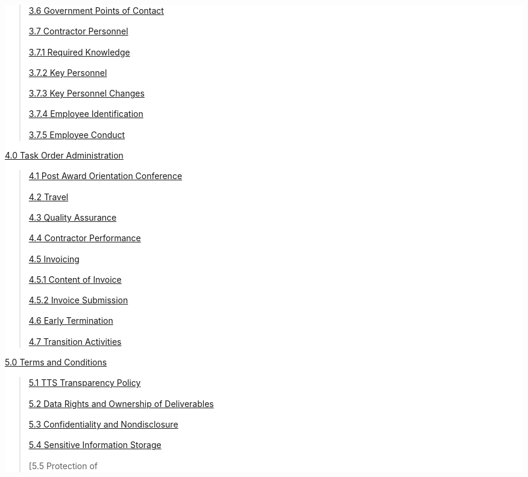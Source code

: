 >
> [<span class="underline">3.6 Government Points of
> Contact</span>](#government-points-of-contact)
>
> [<span class="underline">3.7 Contractor
> Personnel</span>](#contractor-personnel)
>
> [<span class="underline">3.7.1 Required
> Knowledge</span>](#required-knowledge)
>
> [<span class="underline">3.7.2 Key Personnel</span>](#key-personnel)
>
> [<span class="underline">3.7.3 Key Personnel
> Changes</span>](#key-personnel-changes)
>
> [<span class="underline">3.7.4 Employee
> Identification</span>](#employee-identification)
>
> [<span class="underline">3.7.5 Employee
> Conduct</span>](#employee-conduct)

[<span class="underline">4.0 Task Order
Administration</span>](#task-order-administration)

> [<span class="underline">4.1 Post Award Orientation
> Conference</span>](#post-award-orientation-conference)
>
> [<span class="underline">4.2 Travel</span>](#travel)
>
> [<span class="underline">4.3 Quality
> Assurance</span>](#quality-assurance)
>
> [<span class="underline">4.4 Contractor
> Performance</span>](#contractor-performance)
>
> [<span class="underline">4.5 Invoicing</span>](#invoicing)
>
> [<span class="underline">4.5.1 Content of
> Invoice</span>](#content-of-invoice)
>
> [<span class="underline">4.5.2 Invoice
> Submission</span>](#invoice-submission)
>
> [<span class="underline">4.6 Early
> Termination</span>](#early-termination)
>
> [<span class="underline">4.7 Transition
> Activities</span>](#transition-activities)

[<span class="underline">5.0 Terms and
Conditions</span>](#terms-and-conditions)

> [<span class="underline">5.1 TTS Transparency
> Policy</span>](#tts-transparency-policy)
>
> [<span class="underline">5.2 Data Rights and Ownership of
> Deliverables</span>](#data-rights-and-ownership-of-deliverables)
>
> [<span class="underline">5.3 Confidentiality and
> Nondisclosure</span>](#confidentiality-and-nondisclosure)
>
> [<span class="underline">5.4 Sensitive Information
> Storage</span>](#sensitive-information-storage)
>
> [<span class="underline">5.5 Protection of